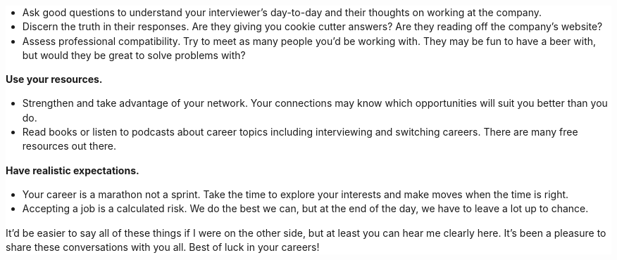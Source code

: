 *   Ask good questions to understand your interviewer’s day-to-day and their thoughts on working at the company.
*   Discern the truth in their responses. Are they giving you cookie cutter answers? Are they reading off the company’s website?
*   Assess professional compatibility. Try to meet as many people you’d be working with. They may be fun to have a beer with, but would they be great to solve problems with?

**Use your resources.**

*   Strengthen and take advantage of your network. Your connections may know which opportunities will suit you better than you do.
*   Read books or listen to podcasts about career topics including interviewing and switching careers. There are many free resources out there.

**Have realistic expectations.**

*   Your career is a marathon not a sprint. Take the time to explore your interests and make moves when the time is right.
*   Accepting a job is a calculated risk. We do the best we can, but at the end of the day, we have to leave a lot up to chance.

It’d be easier to say all of these things if I were on the other side, but at least you can hear me clearly here. It’s been a pleasure to share these conversations with you all. Best of luck in your careers!